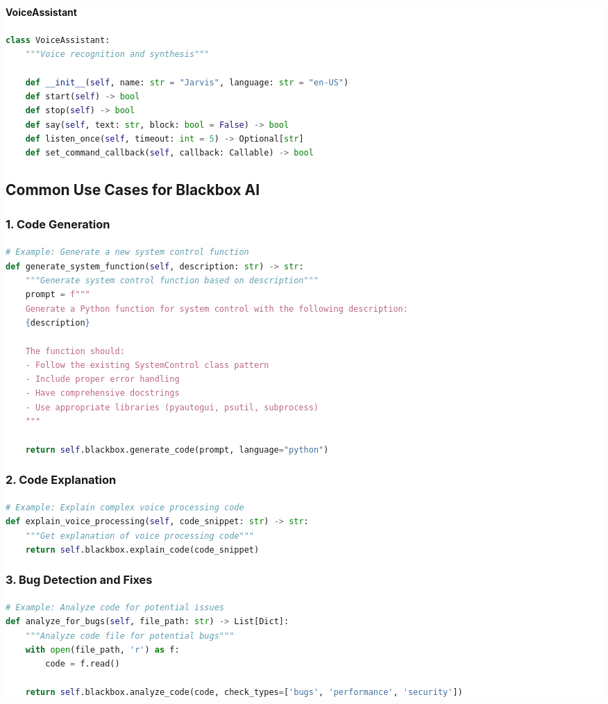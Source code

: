 #### VoiceAssistant
```python
class VoiceAssistant:
    """Voice recognition and synthesis"""
    
    def __init__(self, name: str = "Jarvis", language: str = "en-US")
    def start(self) -> bool
    def stop(self) -> bool
    def say(self, text: str, block: bool = False) -> bool
    def listen_once(self, timeout: int = 5) -> Optional[str]
    def set_command_callback(self, callback: Callable) -> bool
```

## Common Use Cases for Blackbox AI

### 1. Code Generation
```python
# Example: Generate a new system control function
def generate_system_function(self, description: str) -> str:
    """Generate system control function based on description"""
    prompt = f"""
    Generate a Python function for system control with the following description:
    {description}
    
    The function should:
    - Follow the existing SystemControl class pattern
    - Include proper error handling
    - Have comprehensive docstrings
    - Use appropriate libraries (pyautogui, psutil, subprocess)
    """
    
    return self.blackbox.generate_code(prompt, language="python")
```

### 2. Code Explanation
```python
# Example: Explain complex voice processing code
def explain_voice_processing(self, code_snippet: str) -> str:
    """Get explanation of voice processing code"""
    return self.blackbox.explain_code(code_snippet)
```

### 3. Bug Detection and Fixes
```python
# Example: Analyze code for potential issues
def analyze_for_bugs(self, file_path: str) -> List[Dict]:
    """Analyze code file for potential bugs"""
    with open(file_path, 'r') as f:
        code = f.read()
    
    return self.blackbox.analyze_code(code, check_types=['bugs', 'performance', 'security'])
```
